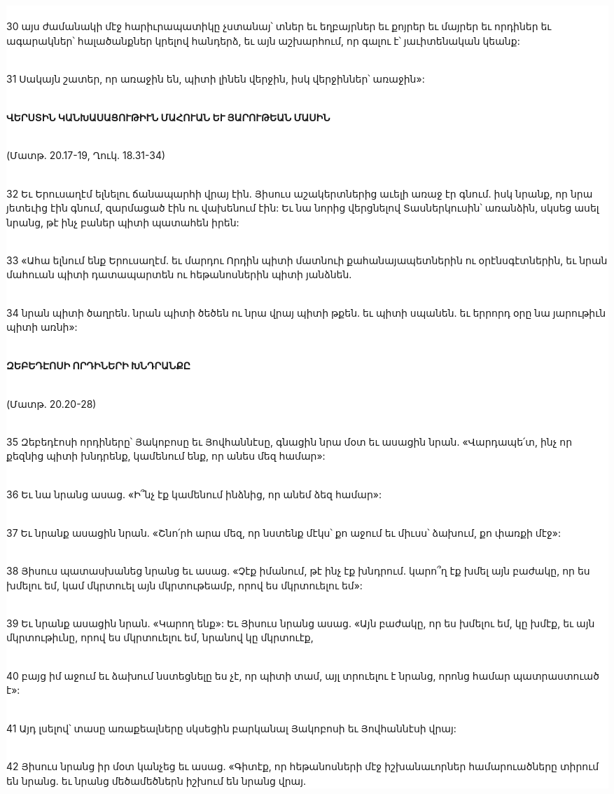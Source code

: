 \
30 այս ժամանակի մէջ հարիւրապատիկը չստանայ՝ տներ եւ եղբայրներ եւ քոյրեր եւ մայրեր եւ որդիներ եւ ագարակներ՝ հալածանքներ կրելով հանդերձ, եւ այն աշխարհում, որ գալու է՝ յաւիտենական կեանք:

\
31 Սակայն շատեր, որ առաջին են, պիտի լինեն վերջին, իսկ վերջիններ՝ առաջին»:

\
**ՎԵՐՍՏԻՆ ԿԱՆԽԱՍԱՑՈՒԹԻՒՆ ՄԱՀՈՒԱՆ ԵՒ ՅԱՐՈՒԹԵԱՆ ՄԱՍԻՆ**

\
(Մատթ. 20.17-19, Ղուկ. 18.31-34)

\
32 Եւ Երուսաղէմ ելնելու ճանապարհի վրայ էին. Յիսուս աշակերտներից աւելի առաջ էր գնում. իսկ նրանք, որ նրա յետեւից էին գնում, զարմացած էին ու վախենում էին: Եւ նա նորից վերցնելով Տասներկուսին՝ առանձին, սկսեց ասել նրանց, թէ ինչ բաներ պիտի պատահեն իրեն:

\
33 «Ահա ելնում ենք Երուսաղէմ. եւ մարդու Որդին պիտի մատնուի քահանայապետներին ու օրէնսգէտներին, եւ նրան մահուան պիտի դատապարտեն ու հեթանոսներին պիտի յանձնեն.

\
34 նրան պիտի ծաղրեն. նրան պիտի ծեծեն ու նրա վրայ պիտի թքեն. եւ պիտի սպանեն. եւ երրորդ օրը նա յարութիւն պիտի առնի»:

\
**ԶԵԲԵԴԷՈՍԻ ՈՐԴԻՆԵՐԻ ԽՆԴՐԱՆՔԸ**

\
(Մատթ. 20.20-28)

\
35 Զեբեդէոսի որդիները՝ Յակոբոսը եւ Յովհաննէսը, գնացին նրա մօտ եւ ասացին նրան. «Վարդապե՛տ, ինչ որ քեզնից պիտի խնդրենք, կամենում ենք, որ անես մեզ համար»:

\
36 Եւ նա նրանց ասաց. «Ի՞նչ էք կամենում ինձնից, որ անեմ ձեզ համար»:

\
37 Եւ նրանք ասացին նրան. «Շնո՛րհ արա մեզ, որ նստենք մէկս՝ քո աջում եւ միւսս՝ ձախում, քո փառքի մէջ»:

\
38 Յիսուս պատասխանեց նրանց եւ ասաց. «Չէք իմանում, թէ ինչ էք խնդրում. կարո՞ղ էք խմել այն բաժակը, որ ես խմելու եմ, կամ մկրտուել այն մկրտութեամբ, որով ես մկրտուելու եմ»:

\
39 Եւ նրանք ասացին նրան. «Կարող ենք»: Եւ Յիսուս նրանց ասաց. «Այն բաժակը, որ ես խմելու եմ, կը խմէք, եւ այն մկրտութիւնը, որով ես մկրտուելու եմ, նրանով կը մկրտուէք,

\
40 բայց իմ աջում եւ ձախում նստեցնելը ես չէ, որ պիտի տամ, այլ տրուելու է նրանց, որոնց համար պատրաստուած է»:

\
41 Այդ լսելով՝ տասը առաքեալները սկսեցին բարկանալ Յակոբոսի եւ Յովհաննէսի վրայ:

\
42 Յիսուս նրանց իր մօտ կանչեց եւ ասաց. «Գիտէք, որ հեթանոսների մէջ իշխանաւորներ համարուածները տիրում են նրանց. եւ նրանց մեծամեծներն իշխում են նրանց վրայ.
